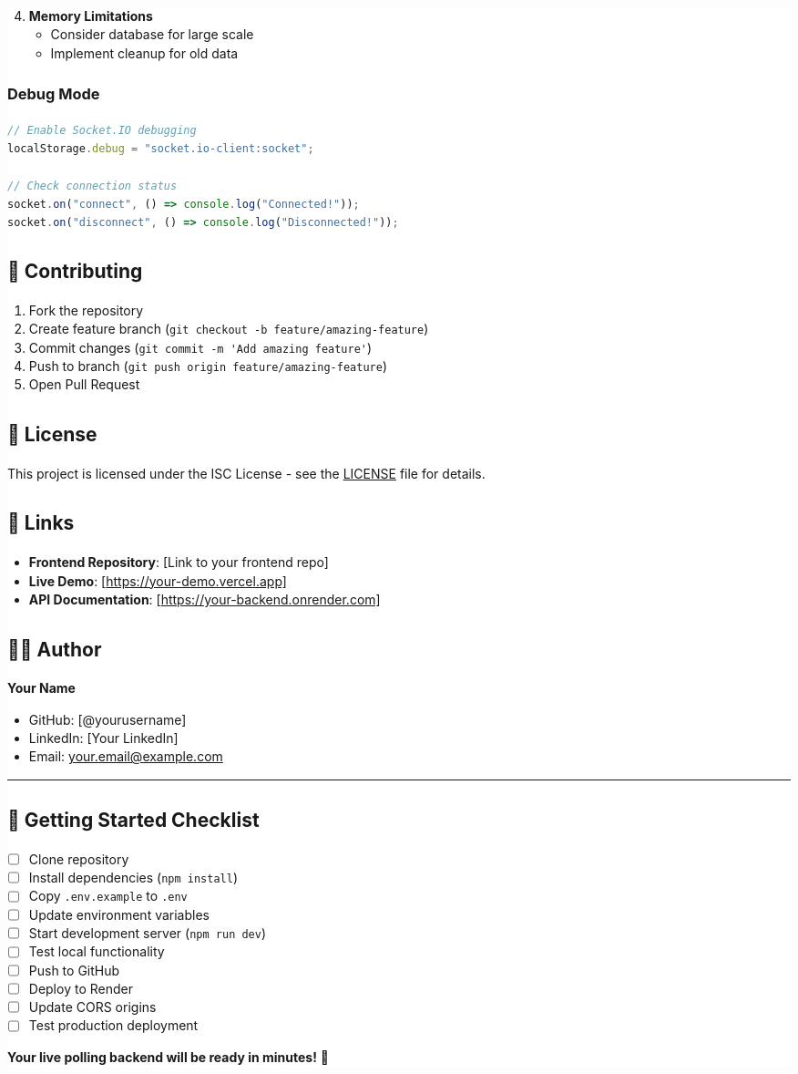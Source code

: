 4. **Memory Limitations**
   - Consider database for large scale
   - Implement cleanup for old data

### Debug Mode

```javascript
// Enable Socket.IO debugging
localStorage.debug = "socket.io-client:socket";

// Check connection status
socket.on("connect", () => console.log("Connected!"));
socket.on("disconnect", () => console.log("Disconnected!"));
```

## 🤝 Contributing

1. Fork the repository
2. Create feature branch (`git checkout -b feature/amazing-feature`)
3. Commit changes (`git commit -m 'Add amazing feature'`)
4. Push to branch (`git push origin feature/amazing-feature`)
5. Open Pull Request

## 📝 License

This project is licensed under the ISC License - see the [LICENSE](LICENSE) file for details.

## 🔗 Links

- **Frontend Repository**: [Link to your frontend repo]
- **Live Demo**: [https://your-demo.vercel.app]
- **API Documentation**: [https://your-backend.onrender.com]

## 👨‍💻 Author

**Your Name**

- GitHub: [@yourusername]
- LinkedIn: [Your LinkedIn]
- Email: your.email@example.com

---

## 🎯 Getting Started Checklist

- [ ] Clone repository
- [ ] Install dependencies (`npm install`)
- [ ] Copy `.env.example` to `.env`
- [ ] Update environment variables
- [ ] Start development server (`npm run dev`)
- [ ] Test local functionality
- [ ] Push to GitHub
- [ ] Deploy to Render
- [ ] Update CORS origins
- [ ] Test production deployment

**Your live polling backend will be ready in minutes!** 🎉
